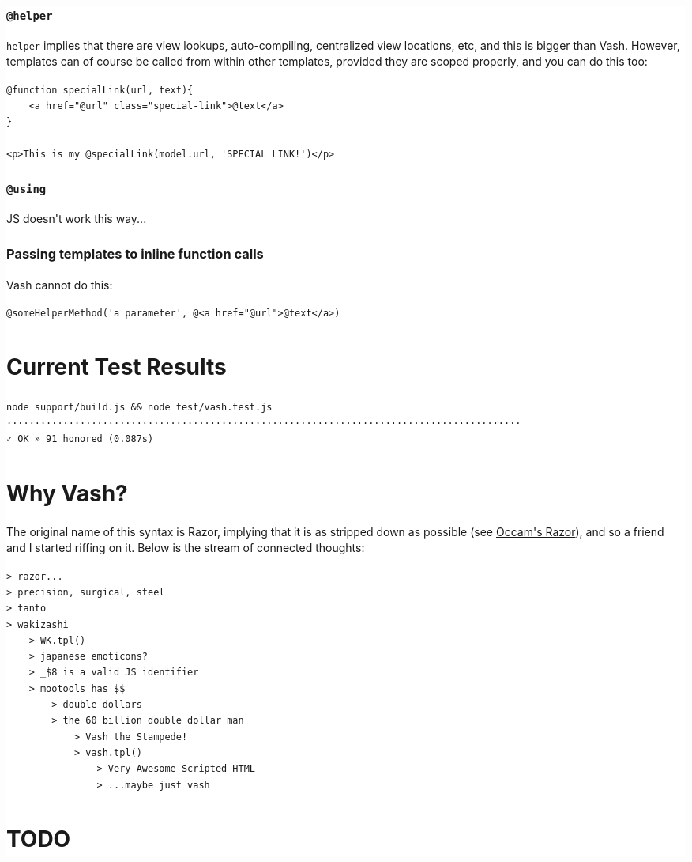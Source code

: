 ### `@helper`

`helper` implies that there are view lookups, auto-compiling, centralized view locations, etc, and this is bigger than Vash. However, templates can of course be called from within other templates, provided they are scoped properly, and you can do this too:

	@function specialLink(url, text){
		<a href="@url" class="special-link">@text</a>
	}

	<p>This is my @specialLink(model.url, 'SPECIAL LINK!')</p>

### `@using`

JS doesn't work this way...

### Passing templates to inline function calls

Vash cannot do this:

	@someHelperMethod('a parameter', @<a href="@url">@text</a>)


# Current Test Results

	node support/build.js && node test/vash.test.js
	···························································································
	✓ OK » 91 honored (0.087s) 


# Why Vash?

The original name of this syntax is Razor, implying that it is as stripped down as possible (see [Occam's Razor](http://en.wikipedia.org/wiki/Occam's_razor)), and so a friend and I started riffing on it. Below is the stream of connected thoughts:

 	> razor...
	> precision, surgical, steel
	> tanto
	> wakizashi
		> WK.tpl()
		> japanese emoticons?
		> _$8 is a valid JS identifier
		> mootools has $$ 
			> double dollars 
			> the 60 billion double dollar man 
				> Vash the Stampede! 
				> vash.tpl()
					> Very Awesome Scripted HTML
					> ...maybe just vash

# TODO
